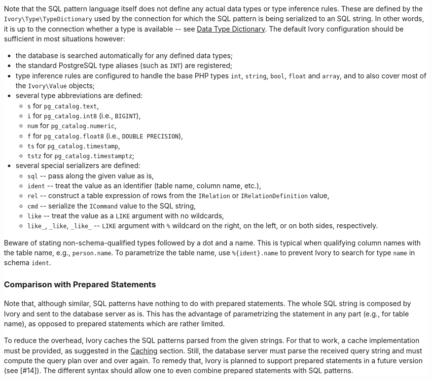 Note that the SQL pattern language itself does not define any actual data types or type inference rules. These are
defined by the `Ivory\Type\TypeDictionary` used by the connection for which the SQL pattern is being serialized to an
SQL string. In other words, it is up to the connection whether a type is available -- see
[Data Type Dictionary](#data-type-dictionary). The default Ivory configuration should be sufficient in most situations
however:
* the database is searched automatically for any defined data types;
* the standard PostgreSQL type aliases (such as `INT`) are registered;
* type inference rules are configured to handle the base PHP types `int`, `string`, `bool`, `float` and `array`, and to
  also cover most of the `Ivory\Value` objects;
* several type abbreviations are defined:
  * `s` for `pg_catalog.text`,
  * `i` for `pg_catalog.int8` (i.e., `BIGINT`),
  * `num` for `pg_catalog.numeric`,
  * `f` for `pg_catalog.float8` (i.e., `DOUBLE PRECISION`),
  * `ts` for `pg_catalog.timestamp`,
  * `tstz` for `pg_catalog.timestamptz`;
* several special serializers are defined:
  * `sql` -- pass along the given value as is,
  * `ident` -- treat the value as an identifier (table name, column name, etc.),
  * `rel` -- construct a table expression of rows from the `IRelation` or `IRelationDefinition` value,
  * `cmd` -- serialize the `ICommand` value to the SQL string,
  * `like` -- treat the value as a `LIKE` argument with no wildcards,
  * `like_`, `_like`, `_like_` -- `LIKE` argument with `%` wildcard on the right, on the left, or on both sides,
    respectively.

Beware of stating non-schema-qualified types followed by a dot and a name. This is typical when qualifying column names
with the table name, e.g., `person.name`. To parametrize the table name, use `%{ident}.name` to prevent Ivory to search
for type `name` in schema `ident`.


### Comparison with Prepared Statements

Note that, although similar, SQL patterns have nothing to do with prepared statements. The whole SQL string is composed
by Ivory and sent to the database server as is. This has the advantage of parametrizing the statement in any part (e.g.,
for table name), as opposed to prepared statements which are rather limited.

To reduce the overhead, Ivory caches the SQL patterns parsed from the given strings. For that to work, a cache
implementation must be provided, as suggested in the [Caching](#caching) section. Still, the database server must parse
the received query string and must compute the query plan over and over again. To remedy that, Ivory is planned to
support prepared statements in a future version (see [#14]). The different syntax should allow one to even combine
prepared statements with SQL patterns.
